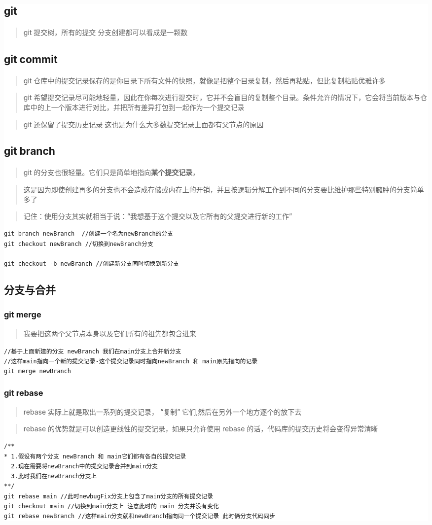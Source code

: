 ## git

> git 提交树，所有的提交 分支创建都可以看成是一颗数

## git commit

> git 仓库中的提交记录保存的是你目录下所有文件的快照，就像是把整个目录复制，然后再粘贴，但比复制粘贴优雅许多

> git 希望提交记录尽可能地轻量，因此在你每次进行提交时，它并不会盲目的复制整个目录。条件允许的情况下，它会将当前版本与仓库中的上一个版本进行对比，并把所有差异打包到一起作为一个提交记录

> git 还保留了提交历史记录 这也是为什么大多数提交记录上面都有父节点的原因

## git branch

> git 的分支也很轻量。它们只是简单地指向**某个提交记录**，

> 这是因为即使创建再多的分支也不会造成存储或内存上的开销，并且按逻辑分解工作到不同的分支要比维护那些特别臃肿的分支简单多了

> 记住：使用分支其实就相当于说：“我想基于这个提交以及它所有的父提交进行新的工作”

```
git branch newBranch  //创建一个名为newBranch的分支
git checkout newBranch //切换到newBranch分支

git checkout -b newBranch //创建新分支同时切换到新分支
```

## 分支与合并

### git merge

> 我要把这两个父节点本身以及它们所有的祖先都包含进来

```
//基于上面新建的分支 newBranch 我们在main分支上合并新分支
//这样main指向一个新的提交记录-这个提交记录同时指向newBranch 和 main原先指向的记录
git merge newBranch
```

### git rebase

> rebase 实际上就是取出一系列的提交记录， “复制” 它们,然后在另外一个地方逐个的放下去

> rebase 的优势就是可以创造更线性的提交记录，如果只允许使用 rebase 的话，代码库的提交历史将会变得异常清晰

```
/**
* 1.假设有两个分支 newBranch 和 main它们都有各自的提交记录
  2.现在需要将newBranch中的提交记录合并到main分支
  3.此时我们在newBranch分支上
**/
git rebase main //此时newbugFix分支上包含了main分支的所有提交记录
git checkout main //切换到main分支上 注意此时的 main 分支并没有变化
git rebase newBranch //这样main分支就和newBranch指向同一个提交记录 此时俩分支代码同步
```

